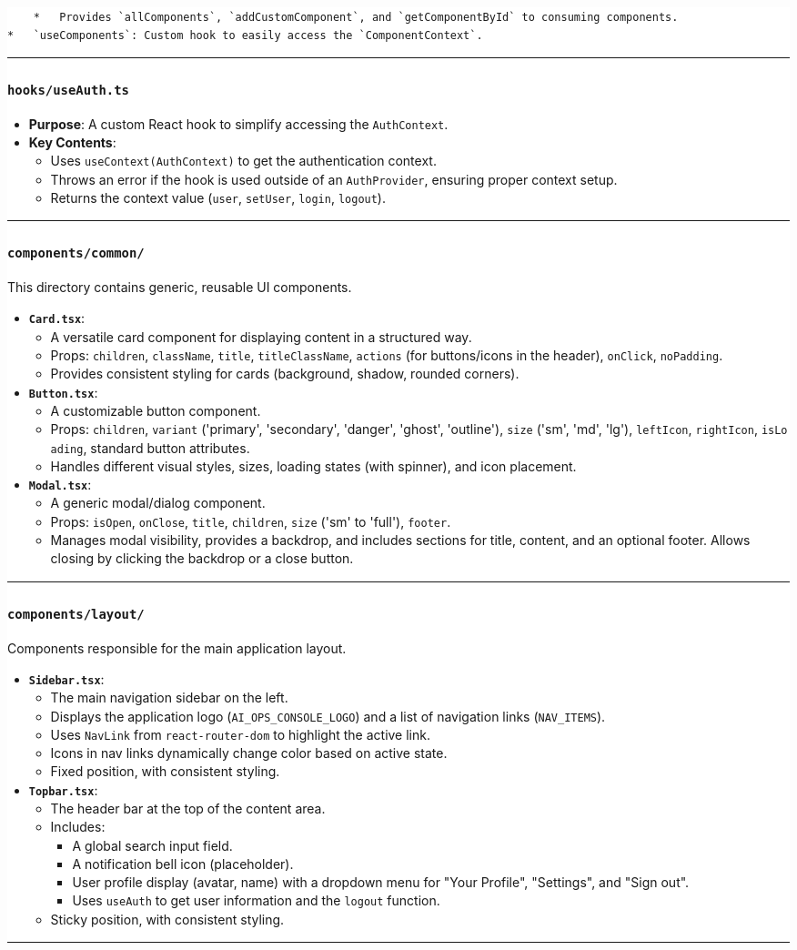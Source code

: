         *   Provides `allComponents`, `addCustomComponent`, and `getComponentById` to consuming components.
    *   `useComponents`: Custom hook to easily access the `ComponentContext`.

---

### `hooks/useAuth.ts`

*   **Purpose**: A custom React hook to simplify accessing the `AuthContext`.
*   **Key Contents**:
    *   Uses `useContext(AuthContext)` to get the authentication context.
    *   Throws an error if the hook is used outside of an `AuthProvider`, ensuring proper context setup.
    *   Returns the context value (`user`, `setUser`, `login`, `logout`).

---

### `components/common/`

This directory contains generic, reusable UI components.

*   **`Card.tsx`**:
    *   A versatile card component for displaying content in a structured way.
    *   Props: `children`, `className`, `title`, `titleClassName`, `actions` (for buttons/icons in the header), `onClick`, `noPadding`.
    *   Provides consistent styling for cards (background, shadow, rounded corners).
*   **`Button.tsx`**:
    *   A customizable button component.
    *   Props: `children`, `variant` ('primary', 'secondary', 'danger', 'ghost', 'outline'), `size` ('sm', 'md', 'lg'), `leftIcon`, `rightIcon`, `isLoading`, standard button attributes.
    *   Handles different visual styles, sizes, loading states (with spinner), and icon placement.
*   **`Modal.tsx`**:
    *   A generic modal/dialog component.
    *   Props: `isOpen`, `onClose`, `title`, `children`, `size` ('sm' to 'full'), `footer`.
    *   Manages modal visibility, provides a backdrop, and includes sections for title, content, and an optional footer. Allows closing by clicking the backdrop or a close button.

---

### `components/layout/`

Components responsible for the main application layout.

*   **`Sidebar.tsx`**:
    *   The main navigation sidebar on the left.
    *   Displays the application logo (`AI_OPS_CONSOLE_LOGO`) and a list of navigation links (`NAV_ITEMS`).
    *   Uses `NavLink` from `react-router-dom` to highlight the active link.
    *   Icons in nav links dynamically change color based on active state.
    *   Fixed position, with consistent styling.
*   **`Topbar.tsx`**:
    *   The header bar at the top of the content area.
    *   Includes:
        *   A global search input field.
        *   A notification bell icon (placeholder).
        *   User profile display (avatar, name) with a dropdown menu for "Your Profile", "Settings", and "Sign out".
        *   Uses `useAuth` to get user information and the `logout` function.
    *   Sticky position, with consistent styling.

---
